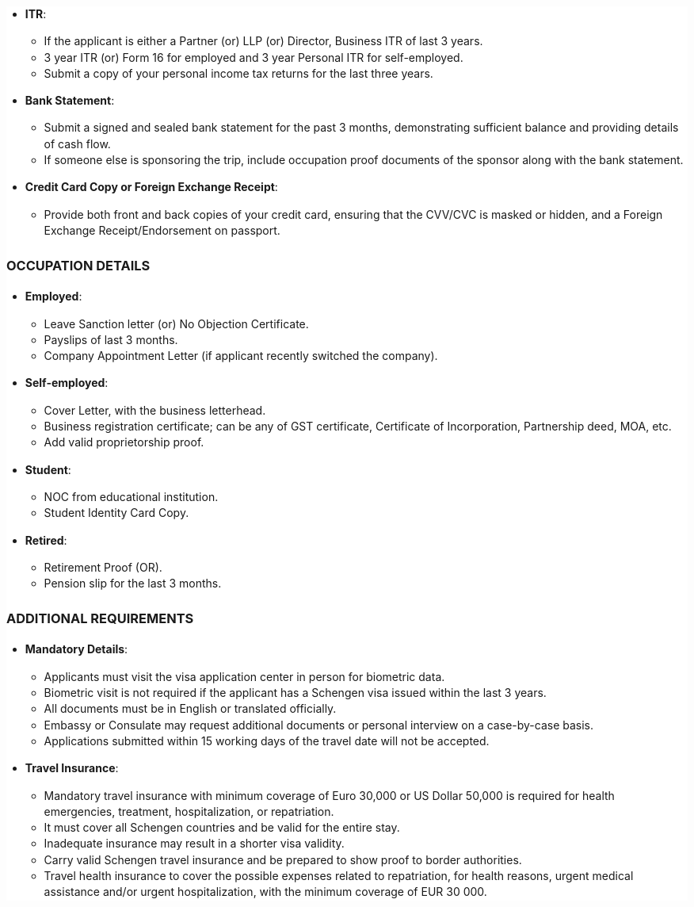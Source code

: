 - **ITR**:
  - If the applicant is either a Partner (or) LLP (or) Director, Business ITR of last 3 years.
  - 3 year ITR (or) Form 16 for employed and 3 year Personal ITR for self-employed.
  - Submit a copy of your personal income tax returns for the last three years.

- **Bank Statement**:
  - Submit a signed and sealed bank statement for the past 3 months, demonstrating sufficient balance and providing details of cash flow.
  - If someone else is sponsoring the trip, include occupation proof documents of the sponsor along with the bank statement.

- **Credit Card Copy or Foreign Exchange Receipt**:
  - Provide both front and back copies of your credit card, ensuring that the CVV/CVC is masked or hidden, and a Foreign Exchange Receipt/Endorsement on passport.

### OCCUPATION DETAILS

- **Employed**:
  - Leave Sanction letter (or) No Objection Certificate.
  - Payslips of last 3 months.
  - Company Appointment Letter (if applicant recently switched the company).

- **Self-employed**:
  - Cover Letter, with the business letterhead.
  - Business registration certificate; can be any of GST certificate, Certificate of Incorporation, Partnership deed, MOA, etc.
  - Add valid proprietorship proof.

- **Student**:
  - NOC from educational institution.
  - Student Identity Card Copy.

- **Retired**:
  - Retirement Proof (OR).
  - Pension slip for the last 3 months.

### ADDITIONAL REQUIREMENTS

- **Mandatory Details**:
  - Applicants must visit the visa application center in person for biometric data.
  - Biometric visit is not required if the applicant has a Schengen visa issued within the last 3 years.
  - All documents must be in English or translated officially.
  - Embassy or Consulate may request additional documents or personal interview on a case-by-case basis.
  - Applications submitted within 15 working days of the travel date will not be accepted.

- **Travel Insurance**:
  - Mandatory travel insurance with minimum coverage of Euro 30,000 or US Dollar 50,000 is required for health emergencies, treatment, hospitalization, or repatriation.
  - It must cover all Schengen countries and be valid for the entire stay.
  - Inadequate insurance may result in a shorter visa validity.
  - Carry valid Schengen travel insurance and be prepared to show proof to border authorities.
  - Travel health insurance to cover the possible expenses related to repatriation, for health reasons, urgent medical assistance and/or urgent hospitalization, with the minimum coverage of EUR 30 000.
